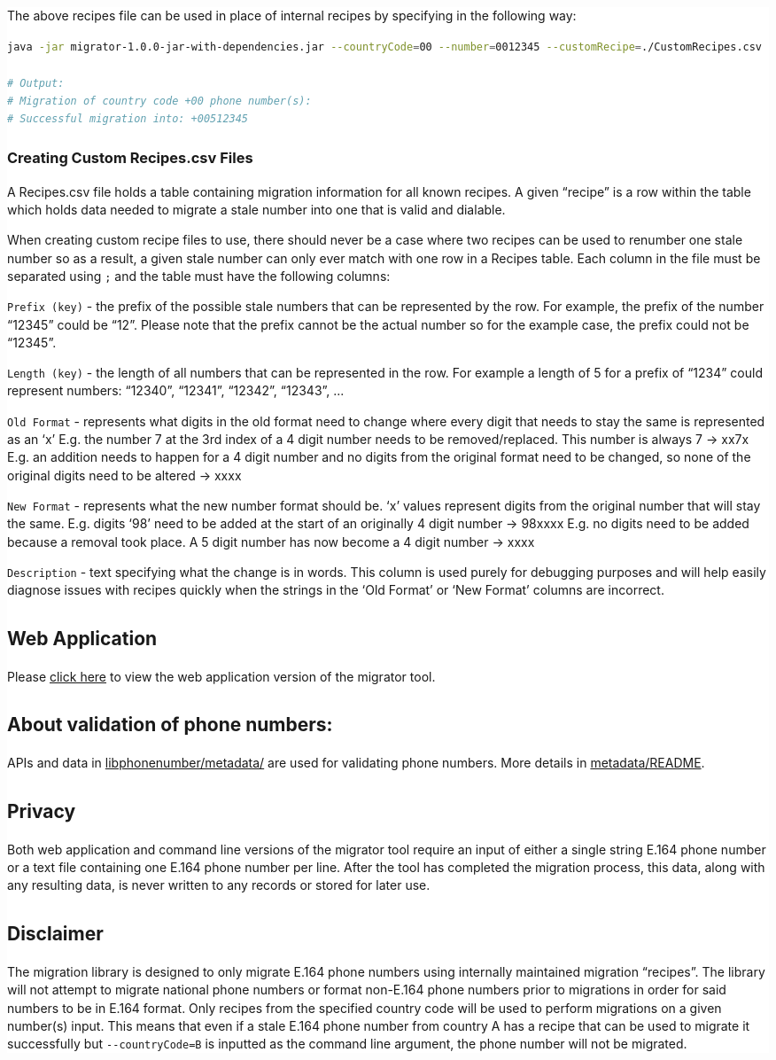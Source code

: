 The above recipes file can be used in place of internal recipes by specifying in the following way:

```bash
java -jar migrator-1.0.0-jar-with-dependencies.jar --countryCode=00 --number=0012345 --customRecipe=./CustomRecipes.csv

# Output:
# Migration of country code +00 phone number(s):
# Successful migration into: +00512345
```
### Creating Custom Recipes.csv Files

A Recipes.csv file holds a table containing migration information for all known recipes. A given “recipe” is a row within the table which holds data needed to migrate a stale number into one that is valid and dialable. 

When creating custom recipe files to use, there should never be a case where two recipes can be used to renumber one stale number so as a result, a given stale number can only ever match with one row in a Recipes table. Each column in the file must be separated using ```;``` and the table must have the following columns: 

```Prefix (key)``` - the prefix of the possible stale numbers that can be represented by the row. For example, the prefix of the number “12345” could be “12”. Please note that the prefix cannot be the actual number so for the example case, the prefix could not be “12345”.

```Length (key)``` - the length of all numbers that can be represented in the row. For example a length of 5 for a prefix of “1234” could represent numbers: “12340”, “12341”, “12342”, “12343”, ...

```Old Format``` - represents what digits in the old format need to change where every digit that needs to stay the same is represented as an ‘x’
E.g. the number 7 at the 3rd index of a 4 digit number needs to be removed/replaced. This number is always 7 → xx7x
E.g. an addition needs to happen for a 4 digit number and no digits from the original format need to be changed, so none of the original digits need to be altered → xxxx

```New Format``` - represents what the new number format should be. ‘x’ values represent digits from the original number that will stay the same.
E.g. digits ‘98’ need to be added at the start of an originally 4 digit number → 98xxxx
E.g. no digits need to be added because a removal took place. A 5 digit number has now become a 4 digit number → xxxx

```Description``` - text specifying what the change is in words. This column is used purely for debugging purposes and will help easily diagnose issues with recipes quickly when the strings in the ‘Old Format’ or ‘New Format’ columns are incorrect.

## Web Application

Please [click here](https://phone-number-migrator.uc.r.appspot.com/) to view the web application version of the migrator tool.

## About validation of phone numbers:

APIs and data in [libphonenumber/metadata/](https://github.com/google/libphonenumber/tree/master/metadata/) are used for validating phone numbers. More details in [metadata/README](https://github.com/google/libphonenumber/tree/master/metadata/README).

## Privacy

Both web application and command line versions of the migrator tool require an input of either a single string E.164 phone number or a text file containing one E.164 phone number per line. After the tool has completed the migration process, this data, along with any resulting data, is never written to any records or stored for later use.

## Disclaimer

The migration library is designed to only migrate E.164 phone numbers using internally maintained migration “recipes”. The library will not attempt to migrate national phone numbers or format non-E.164 phone numbers prior to migrations in order for said numbers to be in E.164 format. Only recipes from the specified country code will be used to perform migrations on a given number(s) input. This means that even if a stale E.164 phone number from country A has a recipe that can be used to migrate it successfully but ```--countryCode=B``` is inputted as the command line argument, the phone number will not be migrated.

```